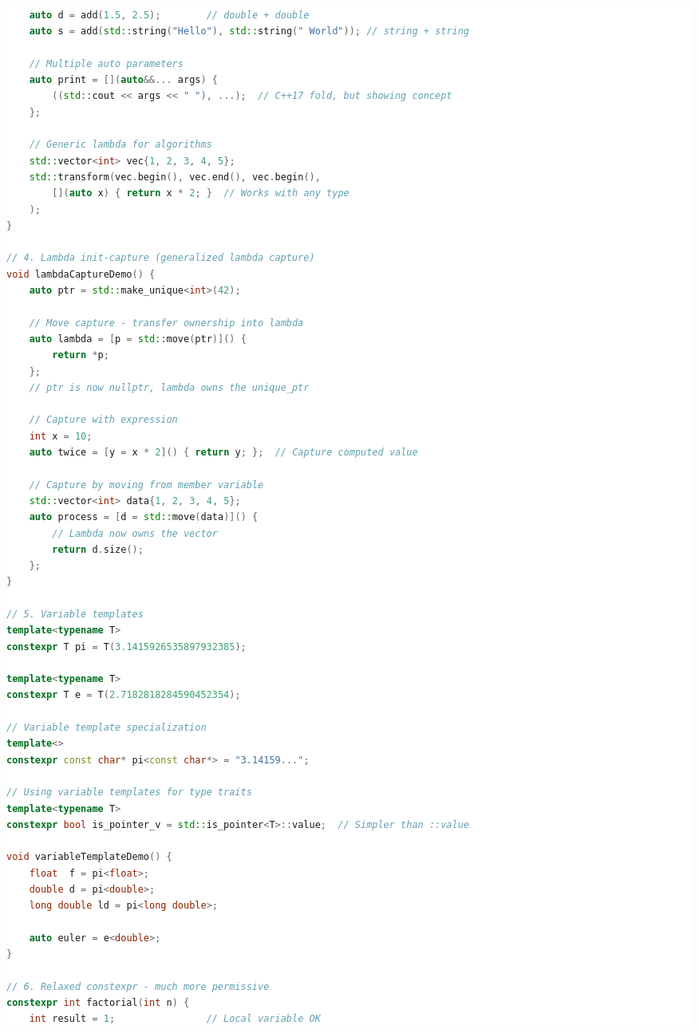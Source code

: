 ```cpp
    auto d = add(1.5, 2.5);        // double + double
    auto s = add(std::string("Hello"), std::string(" World")); // string + string
    
    // Multiple auto parameters
    auto print = [](auto&&... args) {
        ((std::cout << args << " "), ...);  // C++17 fold, but showing concept
    };
    
    // Generic lambda for algorithms
    std::vector<int> vec{1, 2, 3, 4, 5};
    std::transform(vec.begin(), vec.end(), vec.begin(),
        [](auto x) { return x * 2; }  // Works with any type
    );
}

// 4. Lambda init-capture (generalized lambda capture)
void lambdaCaptureDemo() {
    auto ptr = std::make_unique<int>(42);
    
    // Move capture - transfer ownership into lambda
    auto lambda = [p = std::move(ptr)]() {
        return *p;
    };
    // ptr is now nullptr, lambda owns the unique_ptr
    
    // Capture with expression
    int x = 10;
    auto twice = [y = x * 2]() { return y; };  // Capture computed value
    
    // Capture by moving from member variable
    std::vector<int> data{1, 2, 3, 4, 5};
    auto process = [d = std::move(data)]() {
        // Lambda now owns the vector
        return d.size();
    };
}

// 5. Variable templates
template<typename T>
constexpr T pi = T(3.1415926535897932385);

template<typename T>
constexpr T e = T(2.7182818284590452354);

// Variable template specialization
template<>
constexpr const char* pi<const char*> = "3.14159...";

// Using variable templates for type traits
template<typename T>
constexpr bool is_pointer_v = std::is_pointer<T>::value;  // Simpler than ::value

void variableTemplateDemo() {
    float  f = pi<float>;
    double d = pi<double>;
    long double ld = pi<long double>;
    
    auto euler = e<double>;
}

// 6. Relaxed constexpr - much more permissive
constexpr int factorial(int n) {
    int result = 1;                // Local variable OK
```